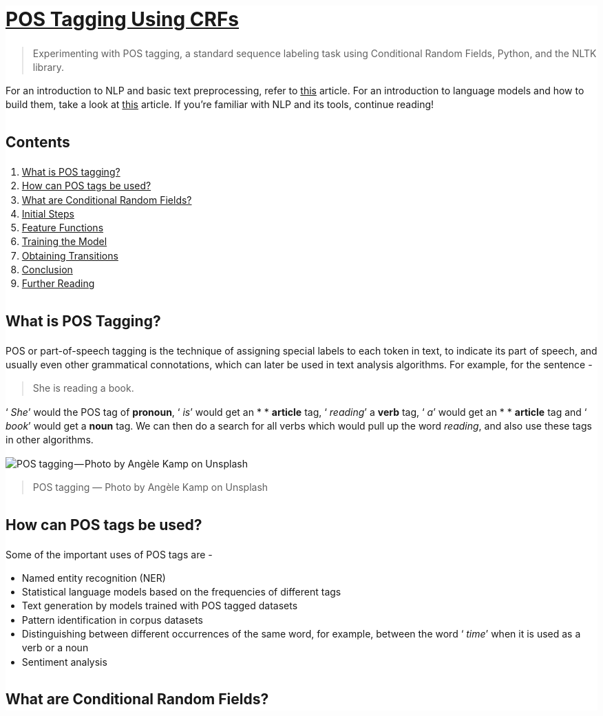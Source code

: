 # [POS Tagging Using CRFs](https://towardsdatascience.com/pos-tagging-using-crfs-ea430c5fb78b)

> Experimenting with POS tagging, a standard sequence labeling task using Conditional Random Fields, Python, and the NLTK library.

For an introduction to NLP and basic text preprocessing, refer to [this](https://towardsdatascience.com/text-preprocessing-with-nltk-9de5de891658) article. For an introduction to language models and how to build them, take a look at [this](https://medium.com/swlh/language-modelling-with-nltk-20eac7e70853) article. If you’re familiar with NLP and its tools, continue reading!

## Contents
1. [What is POS tagging?](https://towardsdatascience.com/pos-tagging-using-crfs-ea430c5fb78b#a60c)
2. [How can POS tags be used?](https://towardsdatascience.com/pos-tagging-using-crfs-ea430c5fb78b#9c79)
3. [What are Conditional Random Fields?](https://towardsdatascience.com/pos-tagging-using-crfs-ea430c5fb78b#1c6a)
4. [Initial Steps](https://towardsdatascience.com/pos-tagging-using-crfs-ea430c5fb78b#51b9)
5. [Feature Functions](https://towardsdatascience.com/pos-tagging-using-crfs-ea430c5fb78b#6430)
6. [Training the Model](https://towardsdatascience.com/pos-tagging-using-crfs-ea430c5fb78b#5e92)
7. [Obtaining Transitions](https://towardsdatascience.com/pos-tagging-using-crfs-ea430c5fb78b#cd61)
8. [Conclusion](https://towardsdatascience.com/pos-tagging-using-crfs-ea430c5fb78b#0742)
9. [Further Reading](https://towardsdatascience.com/pos-tagging-using-crfs-ea430c5fb78b#0186)
## What is POS Tagging?

POS or part-of-speech tagging is the technique of assigning special labels to each token in text, to indicate its part of speech, and usually even other grammatical connotations, which can later be used in text analysis algorithms. For example, for the sentence -

> She is reading a book.

‘ *She*’ would the POS tag of **pronoun**, ‘ *is*’ would get an * * **article** tag, ‘ *reading*’ a **verb** tag, ‘ *a*’ would get an * * **article** tag and ‘ *book*’ would get a **noun** tag. We can then do a search for all verbs which would pull up the word *reading*, and also use these tags in other algorithms.

![POS tagging — Photo by Angèle Kamp on Unsplash](https://miro.medium.com/max/700/1*GTwLlu2DgKCjRT40P-KTFg.jpeg)

> POS tagging — Photo by Angèle Kamp on Unsplash

## How can POS tags be used?

Some of the important uses of POS tags are -

- Named entity recognition (NER)
- Statistical language models based on the frequencies of different tags
- Text generation by models trained with POS tagged datasets
- Pattern identification in corpus datasets
- Distinguishing between different occurrences of the same word, for example, between the word ‘ *time*’ when it is used as a verb or a noun
- Sentiment analysis
## What are Conditional Random Fields?
